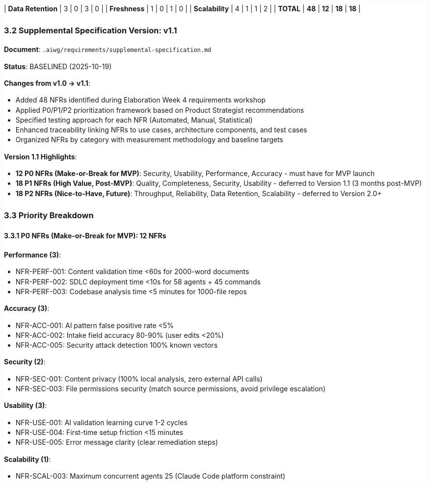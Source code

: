 | **Data Retention** | 3 | 0 | 3 | 0 |
| **Freshness** | 1 | 0 | 1 | 0 |
| **Scalability** | 4 | 1 | 1 | 2 |
| **TOTAL** | **48** | **12** | **18** | **18** |

### 3.2 Supplemental Specification Version: v1.1

**Document**: `.aiwg/requirements/supplemental-specification.md`

**Status**: BASELINED (2025-10-19)

**Changes from v1.0 → v1.1**:
- Added 48 NFRs identified during Elaboration Week 4 requirements workshop
- Applied P0/P1/P2 prioritization framework based on Product Strategist recommendations
- Specified testing approach for each NFR (Automated, Manual, Statistical)
- Enhanced traceability linking NFRs to use cases, architecture components, and test cases
- Organized NFRs by category with measurement methodology and baseline targets

**Version 1.1 Highlights**:
- **12 P0 NFRs (Make-or-Break for MVP)**: Security, Usability, Performance, Accuracy - must have for MVP launch
- **18 P1 NFRs (High Value, Post-MVP)**: Quality, Completeness, Security, Usability - deferred to Version 1.1 (3 months post-MVP)
- **18 P2 NFRs (Nice-to-Have, Future)**: Throughput, Reliability, Data Retention, Scalability - deferred to Version 2.0+

### 3.3 Priority Breakdown

#### 3.3.1 P0 NFRs (Make-or-Break for MVP): 12 NFRs

**Performance (3)**:
- NFR-PERF-001: Content validation time <60s for 2000-word documents
- NFR-PERF-002: SDLC deployment time <10s for 58 agents + 45 commands
- NFR-PERF-003: Codebase analysis time <5 minutes for 1000-file repos

**Accuracy (3)**:
- NFR-ACC-001: AI pattern false positive rate <5%
- NFR-ACC-002: Intake field accuracy 80-90% (user edits <20%)
- NFR-ACC-005: Security attack detection 100% known vectors

**Security (2)**:
- NFR-SEC-001: Content privacy (100% local analysis, zero external API calls)
- NFR-SEC-003: File permissions security (match source permissions, avoid privilege escalation)

**Usability (3)**:
- NFR-USE-001: AI validation learning curve 1-2 cycles
- NFR-USE-004: First-time setup friction <15 minutes
- NFR-USE-005: Error message clarity (clear remediation steps)

**Scalability (1)**:
- NFR-SCAL-003: Maximum concurrent agents 25 (Claude Code platform constraint)

